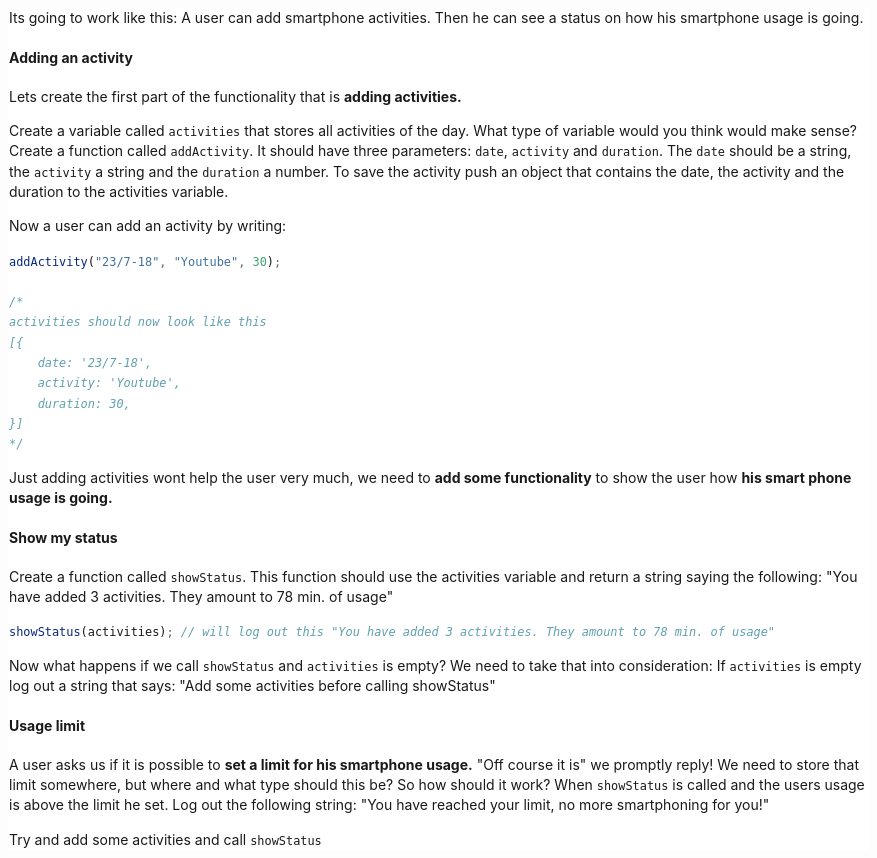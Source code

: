 Its going to work like this: A user can add smartphone activities. Then he can see a status on how his smartphone usage is going.

#### Adding an activity

Lets create the first part of the functionality that is **adding activities.**

Create a variable called `activities` that stores all activities of the day. What type of variable would you think would make sense?
Create a function called `addActivity`. It should have three parameters: `date`, `activity` and `duration`. The `date` should be a string, the `activity` a string and the `duration` a number. To save the activity push an object that contains the date, the activity and the duration to the activities variable.

Now a user can add an activity by writing:

```js
addActivity("23/7-18", "Youtube", 30);

/*
activities should now look like this
[{
    date: '23/7-18',
    activity: 'Youtube',
    duration: 30,
}]
*/
```

Just adding activities wont help the user very much, we need to **add some functionality** to show the user how **his smart phone usage is going.**

#### Show my status

Create a function called `showStatus`. This function should use the activities variable and return a string saying the following:
"You have added 3 activities. They amount to 78 min. of usage"

```js
showStatus(activities); // will log out this "You have added 3 activities. They amount to 78 min. of usage"
```

Now what happens if we call `showStatus` and `activities` is empty? We need to take that into consideration: If `activities` is empty log out a string that says: "Add some activities before calling showStatus"

#### Usage limit

A user asks us if it is possible to **set a limit for his smartphone usage.** "Off course it is" we promptly reply!
We need to store that limit somewhere, but where and what type should this be?
So how should it work? When `showStatus` is called and the users usage is above the limit he set. Log out the following string: "You have reached your limit, no more smartphoning for you!"

Try and add some activities and call `showStatus`
